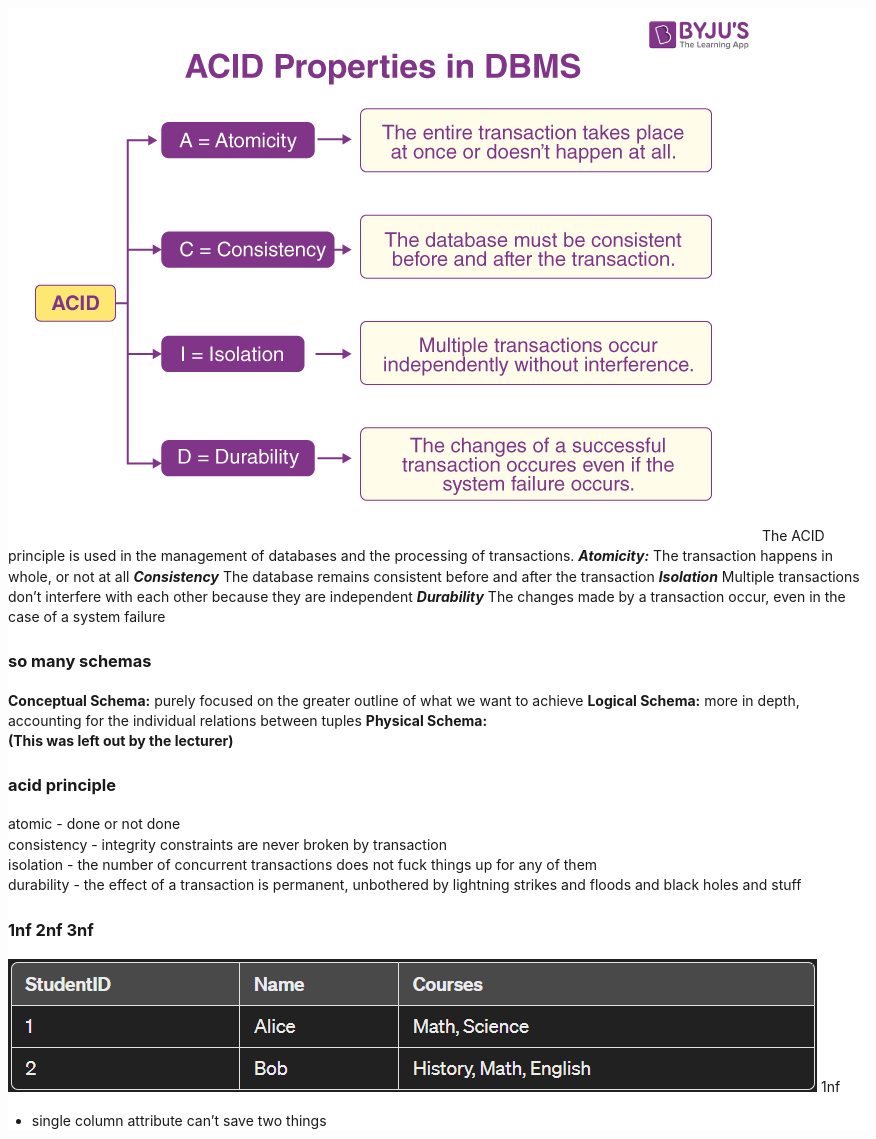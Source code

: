 ![Untitled 2 4.png](../../attachments/Untitled%202%204.png)
The ACID principle is used in the management of databases and the processing of transactions.
_**Atomicity:**_
The transaction happens in whole, or not at all
_**Consistency**_
The database remains consistent before and after the transaction
_**Isolation**_
Multiple transactions don’t interfere with each other because they are independent
_**Durability**_
The changes made by a transaction occur, even in the case of a system failure
### so many schemas
**Conceptual Schema:**
purely focused on the greater outline of what we want to achieve
**Logical Schema:**
more in depth, accounting for the individual relations between tuples
**Physical Schema:**  
**(This was left out by the lecturer)**  
### acid principle
atomic - done or not done  
consistency - integrity constraints are never broken by transaction  
isolation - the number of concurrent transactions does not fuck things up for any of them  
durability - the effect of a transaction is permanent, unbothered by lightning strikes and floods and black holes and stuff  
### 1nf 2nf 3nf
![Untitled 3 4.png](../../attachments/Untitled%203%204.png)
1nf
- single column attribute can’t save two things